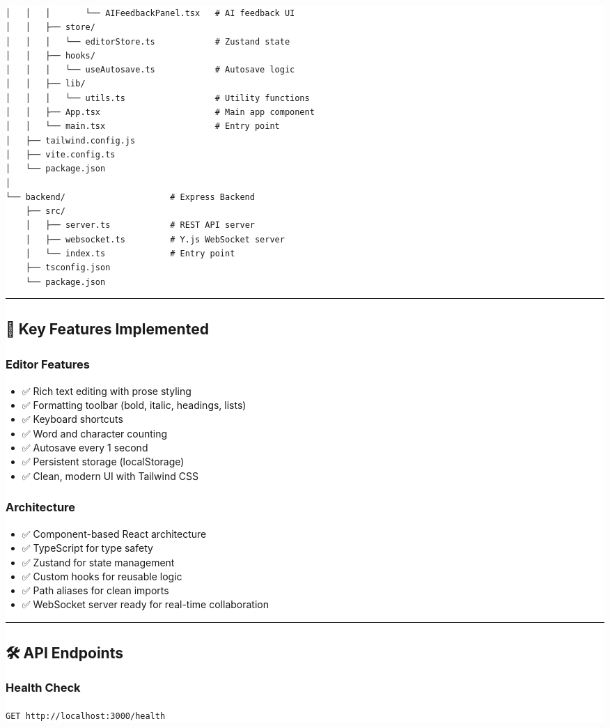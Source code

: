 ```
│   │   │       └── AIFeedbackPanel.tsx   # AI feedback UI
│   │   ├── store/
│   │   │   └── editorStore.ts            # Zustand state
│   │   ├── hooks/
│   │   │   └── useAutosave.ts            # Autosave logic
│   │   ├── lib/
│   │   │   └── utils.ts                  # Utility functions
│   │   ├── App.tsx                       # Main app component
│   │   └── main.tsx                      # Entry point
│   ├── tailwind.config.js
│   ├── vite.config.ts
│   └── package.json
│
└── backend/                     # Express Backend
    ├── src/
    │   ├── server.ts            # REST API server
    │   ├── websocket.ts         # Y.js WebSocket server
    │   └── index.ts             # Entry point
    ├── tsconfig.json
    └── package.json
```

---

## 🔑 Key Features Implemented

### Editor Features
- ✅ Rich text editing with prose styling
- ✅ Formatting toolbar (bold, italic, headings, lists)
- ✅ Keyboard shortcuts
- ✅ Word and character counting
- ✅ Autosave every 1 second
- ✅ Persistent storage (localStorage)
- ✅ Clean, modern UI with Tailwind CSS

### Architecture
- ✅ Component-based React architecture
- ✅ TypeScript for type safety
- ✅ Zustand for state management
- ✅ Custom hooks for reusable logic
- ✅ Path aliases for clean imports
- ✅ WebSocket server ready for real-time collaboration

---

## 🛠 API Endpoints

### Health Check
```
GET http://localhost:3000/health
```
